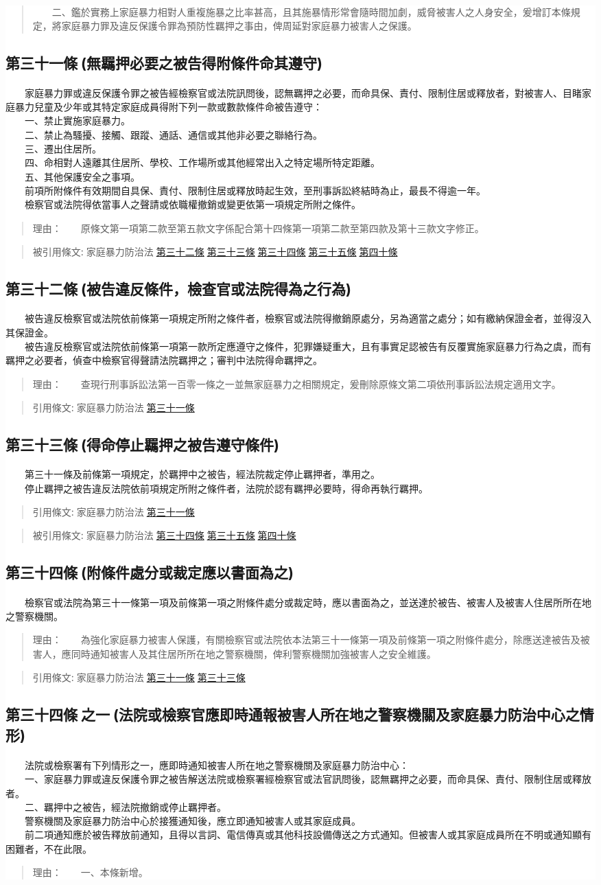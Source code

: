 > 　　二、鑑於實務上家庭暴力相對人重複施暴之比率甚高，且其施暴情形常會隨時間加劇，威脅被害人之人身安全，爰增訂本條規定，將家庭暴力罪及違反保護令罪為預防性羈押之事由，俾周延對家庭暴力被害人之保護。



第三十一條 (無羈押必要之被告得附條件命其遵守)
---------------------------------------------
　　家庭暴力罪或違反保護令罪之被告經檢察官或法院訊問後，認無羈押之必要，而命具保、責付、限制住居或釋放者，對被害人、目睹家庭暴力兒童及少年或其特定家庭成員得附下列一款或數款條件命被告遵守：  
　　一、禁止實施家庭暴力。  
　　二、禁止為騷擾、接觸、跟蹤、通話、通信或其他非必要之聯絡行為。  
　　三、遷出住居所。  
　　四、命相對人遠離其住居所、學校、工作場所或其他經常出入之特定場所特定距離。  
　　五、其他保護安全之事項。  
　　前項所附條件有效期間自具保、責付、限制住居或釋放時起生效，至刑事訴訟終結時為止，最長不得逾一年。  
　　檢察官或法院得依當事人之聲請或依職權撤銷或變更依第一項規定所附之條件。  
> 理由：　　原條文第一項第二款至第五款文字係配合第十四條第一項第二款至第四款及第十三款文字修正。

> 被引用條文: 家庭暴力防治法 [第三十二條](../../衛生社福/社政/家庭暴力防治法.md#第三十二條-被告違反條件，檢查官或法院得為之行為) [第三十三條](../../衛生社福/社政/家庭暴力防治法.md#第三十三條-得命停止羈押之被告遵守條件) [第三十四條](../../衛生社福/社政/家庭暴力防治法.md#第三十四條-附條件處分或裁定應以書面為之) [第三十五條](../../衛生社福/社政/家庭暴力防治法.md#第三十五條-警員發現被告違反條件應即報告) [第四十條](../../衛生社福/社政/家庭暴力防治法.md#第四十條-直轄市、縣（市）主管機關或警察機關執行)



第三十二條 (被告違反條件，檢查官或法院得為之行為)
-------------------------------------------------
　　被告違反檢察官或法院依前條第一項規定所附之條件者，檢察官或法院得撤銷原處分，另為適當之處分；如有繳納保證金者，並得沒入其保證金。  
　　被告違反檢察官或法院依前條第一項第一款所定應遵守之條件，犯罪嫌疑重大，且有事實足認被告有反覆實施家庭暴力行為之虞，而有羈押之必要者，偵查中檢察官得聲請法院羈押之；審判中法院得命羈押之。  
> 理由：　　查現行刑事訴訟法第一百零一條之一並無家庭暴力之相關規定，爰刪除原條文第二項依刑事訴訟法規定適用文字。

> 引用條文: 家庭暴力防治法 [第三十一條](../../衛生社福/社政/家庭暴力防治法.md#第三十一條-無羈押必要之被告得附條件命其遵守)



第三十三條 (得命停止羈押之被告遵守條件)
---------------------------------------
　　第三十一條及前條第一項規定，於羈押中之被告，經法院裁定停止羈押者，準用之。  
　　停止羈押之被告違反法院依前項規定所附之條件者，法院於認有羈押必要時，得命再執行羈押。  
> 引用條文: 家庭暴力防治法 [第三十一條](../../衛生社福/社政/家庭暴力防治法.md#第三十一條-無羈押必要之被告得附條件命其遵守)

> 被引用條文: 家庭暴力防治法 [第三十四條](../../衛生社福/社政/家庭暴力防治法.md#第三十四條-附條件處分或裁定應以書面為之) [第三十五條](../../衛生社福/社政/家庭暴力防治法.md#第三十五條-警員發現被告違反條件應即報告) [第四十條](../../衛生社福/社政/家庭暴力防治法.md#第四十條-直轄市、縣（市）主管機關或警察機關執行)



第三十四條 (附條件處分或裁定應以書面為之)
-----------------------------------------
　　檢察官或法院為第三十一條第一項及前條第一項之附條件處分或裁定時，應以書面為之，並送達於被告、被害人及被害人住居所所在地之警察機關。  
> 理由：　　為強化家庭暴力被害人保護，有關檢察官或法院依本法第三十一條第一項及前條第一項之附條件處分，除應送達被告及被害人，應同時通知被害人及其住居所所在地之警察機關，俾利警察機關加強被害人之安全維護。

> 引用條文: 家庭暴力防治法 [第三十一條](../../衛生社福/社政/家庭暴力防治法.md#第三十一條-無羈押必要之被告得附條件命其遵守) [第三十三條](../../衛生社福/社政/家庭暴力防治法.md#第三十三條-得命停止羈押之被告遵守條件)



第三十四條 之一 (法院或檢察官應即時通報被害人所在地之警察機關及家庭暴力防治中心之情形)
--------------------------------------------------------------------------------------
　　法院或檢察署有下列情形之一，應即時通知被害人所在地之警察機關及家庭暴力防治中心：  
　　一、家庭暴力罪或違反保護令罪之被告解送法院或檢察署經檢察官或法官訊問後，認無羈押之必要，而命具保、責付、限制住居或釋放者。  
　　二、羈押中之被告，經法院撤銷或停止羈押者。  
　　警察機關及家庭暴力防治中心於接獲通知後，應立即通知被害人或其家庭成員。  
　　前二項通知應於被告釋放前通知，且得以言詞、電信傳真或其他科技設備傳送之方式通知。但被害人或其家庭成員所在不明或通知顯有困難者，不在此限。  
> 理由：　　一、本條新增。
